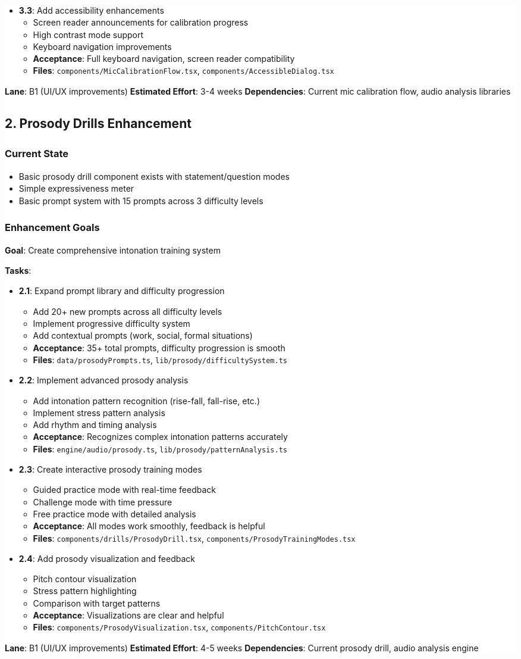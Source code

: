 - **3.3**: Add accessibility enhancements
  - Screen reader announcements for calibration progress
  - High contrast mode support
  - Keyboard navigation improvements
  - **Acceptance**: Full keyboard navigation, screen reader compatibility
  - **Files**: `components/MicCalibrationFlow.tsx`, `components/AccessibleDialog.tsx`

**Lane**: B1 (UI/UX improvements)
**Estimated Effort**: 3-4 weeks
**Dependencies**: Current mic calibration flow, audio analysis libraries

## 2. Prosody Drills Enhancement

### Current State
- Basic prosody drill component exists with statement/question modes
- Simple expressiveness meter
- Basic prompt system with 15 prompts across 3 difficulty levels

### Enhancement Goals
**Goal**: Create comprehensive intonation training system

**Tasks**:
- **2.1**: Expand prompt library and difficulty progression
  - Add 20+ new prompts across all difficulty levels
  - Implement progressive difficulty system
  - Add contextual prompts (work, social, formal situations)
  - **Acceptance**: 35+ total prompts, difficulty progression is smooth
  - **Files**: `data/prosodyPrompts.ts`, `lib/prosody/difficultySystem.ts`

- **2.2**: Implement advanced prosody analysis
  - Add intonation pattern recognition (rise-fall, fall-rise, etc.)
  - Implement stress pattern analysis
  - Add rhythm and timing analysis
  - **Acceptance**: Recognizes complex intonation patterns accurately
  - **Files**: `engine/audio/prosody.ts`, `lib/prosody/patternAnalysis.ts`

- **2.3**: Create interactive prosody training modes
  - Guided practice mode with real-time feedback
  - Challenge mode with time pressure
  - Free practice mode with detailed analysis
  - **Acceptance**: All modes work smoothly, feedback is helpful
  - **Files**: `components/drills/ProsodyDrill.tsx`, `components/ProsodyTrainingModes.tsx`

- **2.4**: Add prosody visualization and feedback
  - Pitch contour visualization
  - Stress pattern highlighting
  - Comparison with target patterns
  - **Acceptance**: Visualizations are clear and helpful
  - **Files**: `components/ProsodyVisualization.tsx`, `components/PitchContour.tsx`

**Lane**: B1 (UI/UX improvements)
**Estimated Effort**: 4-5 weeks
**Dependencies**: Current prosody drill, audio analysis engine
